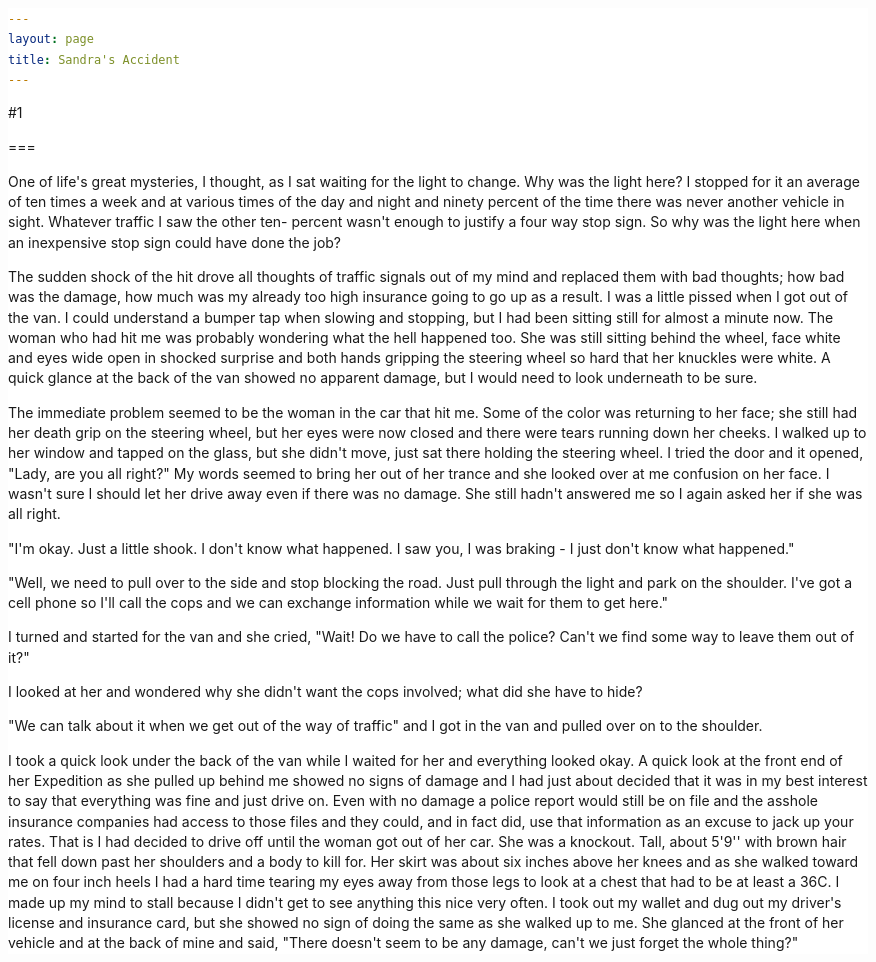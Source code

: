 ```yaml
---
layout: page
title: Sandra's Accident
---
```

#1 

===

One of life's great mysteries, I thought, as I sat waiting for the light to change. Why was the light here? I stopped for it an average of ten times a week and at various times of the day and night and ninety percent of the time there was never another vehicle in sight. Whatever traffic I saw the other ten- percent wasn't enough to justify a four way stop sign. So why was the light here when an inexpensive stop sign could have done the job? 

The sudden shock of the hit drove all thoughts of traffic signals out of my mind and replaced them with bad thoughts; how bad was the damage, how much was my already too high insurance going to go up as a result. I was a little pissed when I got out of the van. I could understand a bumper tap when slowing and stopping, but I had been sitting still for almost a minute now. The woman who had hit me was probably wondering what the hell happened too. She was still sitting behind the wheel, face white and eyes wide open in shocked surprise and both hands gripping the steering wheel so hard that her knuckles were white. A quick glance at the back of the van showed no apparent damage, but I would need to look underneath to be sure. 

The immediate problem seemed to be the woman in the car that hit me. Some of the color was returning to her face; she still had her death grip on the steering wheel, but her eyes were now closed and there were tears running down her cheeks. I walked up to her window and tapped on the glass, but she didn't move, just sat there holding the steering wheel. I tried the door and it opened, "Lady, are you all right?" My words seemed to bring her out of her trance and she looked over at me confusion on her face. I wasn't sure I should let her drive away even if there was no damage. She still hadn't answered me so I again asked her if she was all right. 

"I'm okay. Just a little shook. I don't know what happened. I saw you, I was braking - I just don't know what happened." 

"Well, we need to pull over to the side and stop blocking the road. Just pull through the light and park on the shoulder. I've got a cell phone so I'll call the cops and we can exchange information while we wait for them to get here." 

I turned and started for the van and she cried, "Wait! Do we have to call the police? Can't we find some way to leave them out of it?" 

I looked at her and wondered why she didn't want the cops involved; what did she have to hide? 

"We can talk about it when we get out of the way of traffic" and I got in the van and pulled over on to the shoulder. 

I took a quick look under the back of the van while I waited for her and everything looked okay. A quick look at the front end of her Expedition as she pulled up behind me showed no signs of damage and I had just about decided that it was in my best interest to say that everything was fine and just drive on. Even with no damage a police report would still be on file and the asshole insurance companies had access to those files and they could, and in fact did, use that information as an excuse to jack up your rates. That is I had decided to drive off until the woman got out of her car. She was a knockout. Tall, about 5'9'' with brown hair that fell down past her shoulders and a body to kill for. Her skirt was about six inches above her knees and as she walked toward me on four inch heels I had a hard time tearing my eyes away from those legs to look at a chest that had to be at least a 36C. I made up my mind to stall because I didn't get to see anything this nice very often. I took out my wallet and dug out my driver's license and insurance card, but she showed no sign of doing the same as she walked up to me. She glanced at the front of her vehicle and at the back of mine and said, "There doesn't seem to be any damage, can't we just forget the whole thing?" 
